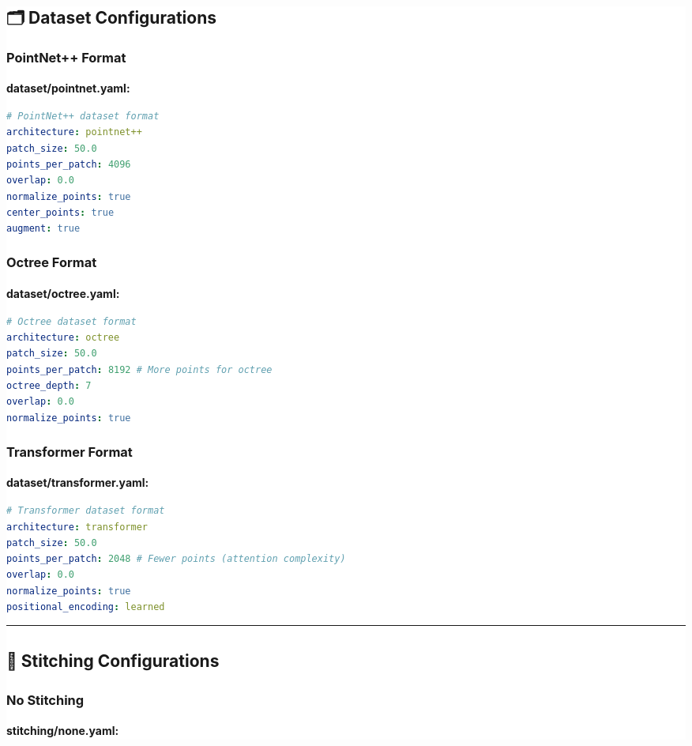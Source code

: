 
## 🗂️ Dataset Configurations

### PointNet++ Format

**dataset/pointnet.yaml:**

```yaml
# PointNet++ dataset format
architecture: pointnet++
patch_size: 50.0
points_per_patch: 4096
overlap: 0.0
normalize_points: true
center_points: true
augment: true
```

### Octree Format

**dataset/octree.yaml:**

```yaml
# Octree dataset format
architecture: octree
patch_size: 50.0
points_per_patch: 8192 # More points for octree
octree_depth: 7
overlap: 0.0
normalize_points: true
```

### Transformer Format

**dataset/transformer.yaml:**

```yaml
# Transformer dataset format
architecture: transformer
patch_size: 50.0
points_per_patch: 2048 # Fewer points (attention complexity)
overlap: 0.0
normalize_points: true
positional_encoding: learned
```

---

## 🧩 Stitching Configurations

### No Stitching

**stitching/none.yaml:**
